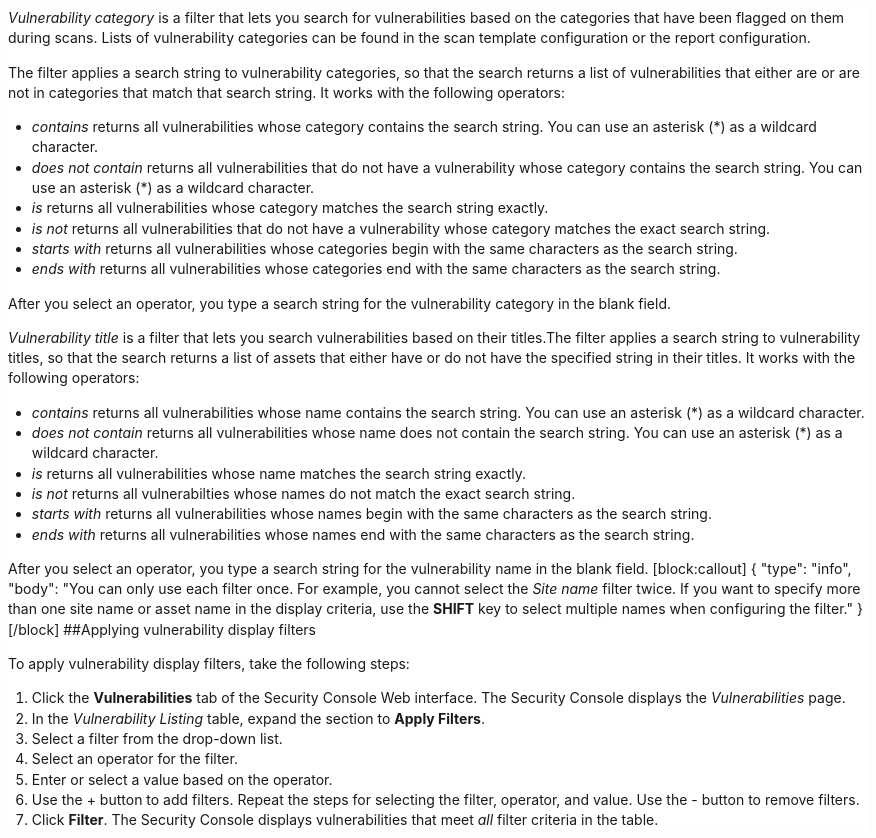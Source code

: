_Vulnerability category_ is a filter that lets you search for vulnerabilities based on the categories that have been flagged on them during scans. Lists of vulnerability categories can be found in the scan template configuration or the report configuration.

The filter applies a search string to vulnerability categories, so that the search returns a list of vulnerabilities that either are or are not in categories that match that search string. It works with the following operators:

* _contains_ returns all vulnerabilities whose category contains the search string. You can use an asterisk (*) as a wildcard character.
* _does not contain_ returns all vulnerabilities that do not have a vulnerability whose category contains the search string. You can use an asterisk (*) as a wildcard character.
* _is_ returns all vulnerabilities whose category matches the search string exactly.
* _is not_ returns all vulnerabilities that do not have a vulnerability whose category matches the exact search string.
* _starts with_ returns all vulnerabilities whose categories begin with the same characters as the search string.
* _ends with_ returns all vulnerabilities whose categories end with the same characters as the search string.

After you select an operator, you type a search string for the vulnerability category in the blank field.

_Vulnerability title_ is a filter that lets you search vulnerabilities based on their titles.The filter applies a search string to vulnerability titles, so that the search returns a list of assets that either have or do not have the specified string in their titles. It works with the following operators:

* _contains_ returns all vulnerabilities whose name contains the search string. You can use an asterisk (*) as a wildcard character.
* _does not contain_ returns all vulnerabilities whose name does not contain the search string. You can use an asterisk (*) as a wildcard character.
* _is_ returns all vulnerabilities whose name matches the search string exactly.
* _is not_ returns all vulnerabilties whose names do not match the exact search string.
* _starts with_ returns all vulnerabilities whose names begin with the same characters as the search string.
* _ends with_ returns all vulnerabilities whose names end with the same characters as the search string.

After you select an operator, you type a search string for the vulnerability name in the blank field.
[block:callout]
{
  "type": "info",
  "body": "You can only use each filter once. For example, you cannot select the _Site name_ filter twice. If you want to specify more than one site name or asset name in the display criteria, use the **SHIFT** key to select multiple names when configuring the filter."
}
[/block]
##Applying vulnerability display filters

To apply vulnerability display filters, take the following steps:

1. Click the **Vulnerabilities** tab of the Security Console Web interface.
The Security Console displays the _Vulnerabilities_ page.
2. In the _Vulnerability Listing_ table, expand the section to **Apply Filters**.
3. Select a filter from the drop-down list.
4. Select an operator for the filter.
5. Enter or select a value based on the operator.
6. Use the + button to add filters. Repeat the steps for selecting the filter, operator, and value. Use the - button to remove filters.
7. Click **Filter**.
The Security Console displays vulnerabilities that meet _all_ filter criteria in the table.
